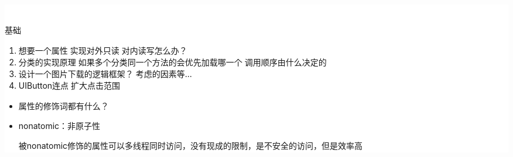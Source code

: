 ```objective-c



```

































































基础

1. 想要一个属性 实现对外只读  对内读写怎么办？
2. 分类的实现原理   如果多个分类同一个方法的会优先加载哪一个 调用顺序由什么决定的
3. 设计一个图片下载的逻辑框架？ 考虑的因素等...
4. UIButton连点  扩大点击范围

- 属性的修饰词都有什么？

- nonatomic：非原子性

  被nonatomic修饰的属性可以多线程同时访问，没有现成的限制，是不安全的访问，但是效率高
